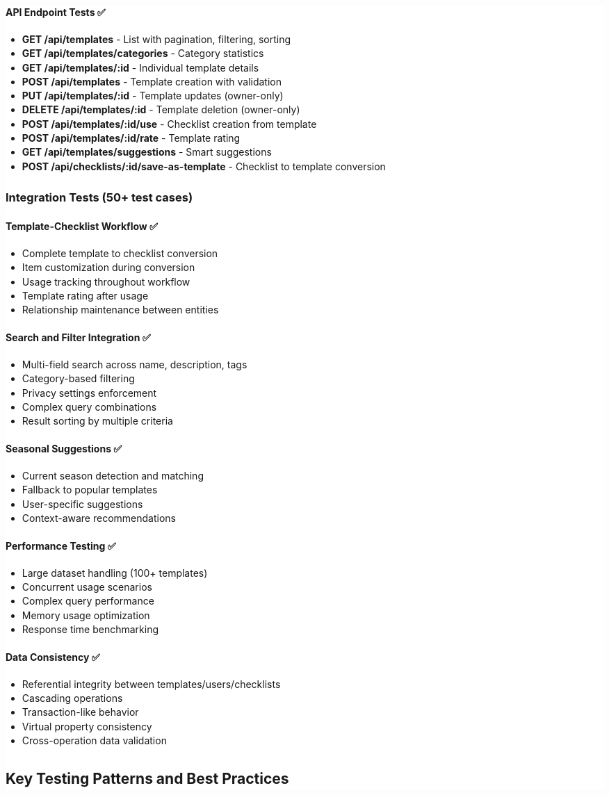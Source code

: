 #### API Endpoint Tests ✅
- **GET /api/templates** - List with pagination, filtering, sorting
- **GET /api/templates/categories** - Category statistics
- **GET /api/templates/:id** - Individual template details
- **POST /api/templates** - Template creation with validation
- **PUT /api/templates/:id** - Template updates (owner-only)
- **DELETE /api/templates/:id** - Template deletion (owner-only)
- **POST /api/templates/:id/use** - Checklist creation from template
- **POST /api/templates/:id/rate** - Template rating
- **GET /api/templates/suggestions** - Smart suggestions
- **POST /api/checklists/:id/save-as-template** - Checklist to template conversion

### Integration Tests (50+ test cases)

#### Template-Checklist Workflow ✅
- Complete template to checklist conversion
- Item customization during conversion
- Usage tracking throughout workflow
- Template rating after usage
- Relationship maintenance between entities

#### Search and Filter Integration ✅
- Multi-field search across name, description, tags
- Category-based filtering
- Privacy settings enforcement
- Complex query combinations
- Result sorting by multiple criteria

#### Seasonal Suggestions ✅
- Current season detection and matching
- Fallback to popular templates
- User-specific suggestions
- Context-aware recommendations

#### Performance Testing ✅
- Large dataset handling (100+ templates)
- Concurrent usage scenarios
- Complex query performance
- Memory usage optimization
- Response time benchmarking

#### Data Consistency ✅
- Referential integrity between templates/users/checklists
- Cascading operations
- Transaction-like behavior
- Virtual property consistency
- Cross-operation data validation

## Key Testing Patterns and Best Practices
